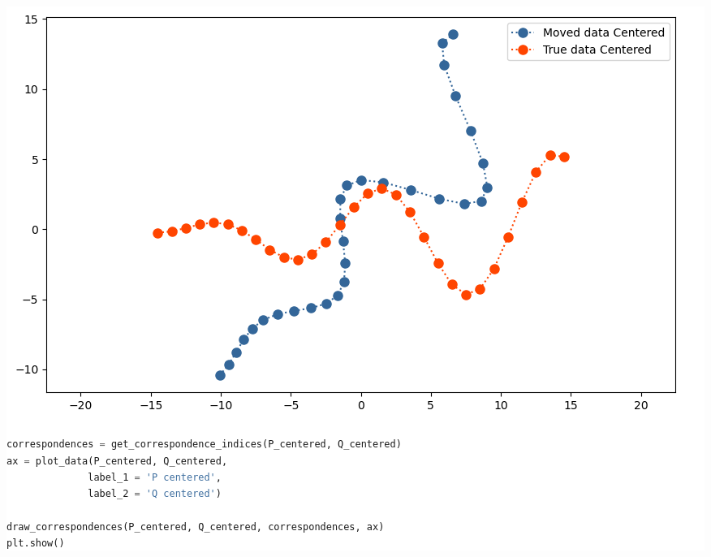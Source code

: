 
    
![png](output_7_0.png)
    



```python
correspondences = get_correspondence_indices(P_centered, Q_centered)
ax = plot_data(P_centered, Q_centered,
              label_1 = 'P centered',
              label_2 = 'Q centered')

draw_correspondences(P_centered, Q_centered, correspondences, ax)
plt.show()
```


    